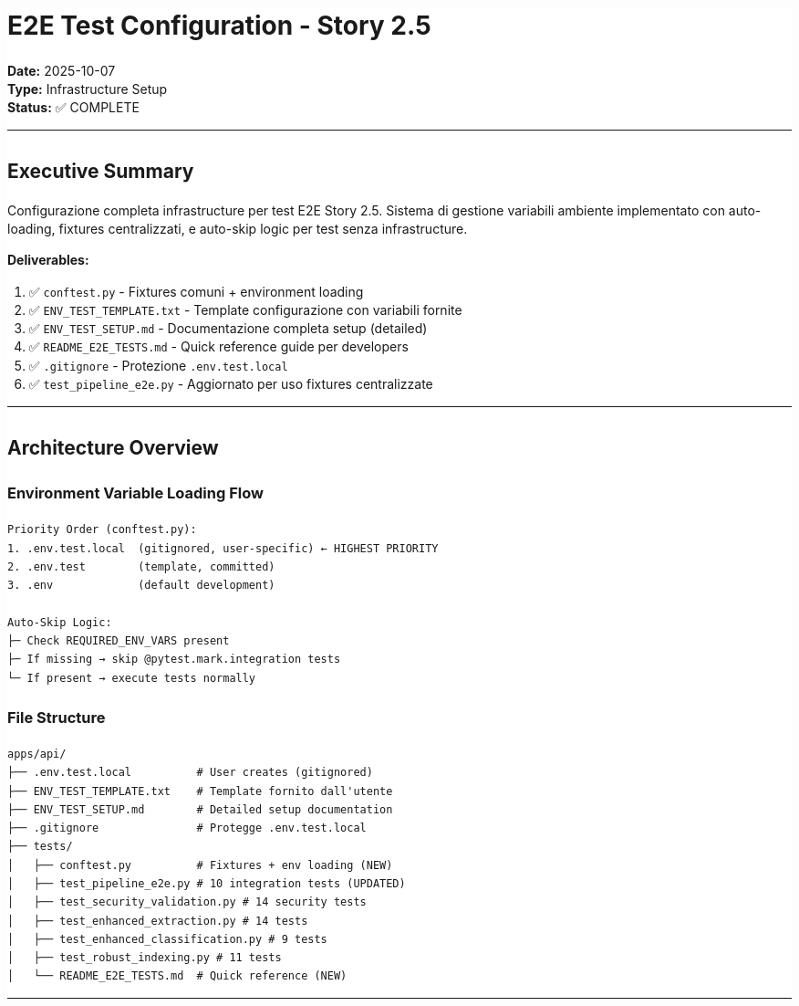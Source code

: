 # E2E Test Configuration - Story 2.5

**Date:** 2025-10-07  
**Type:** Infrastructure Setup  
**Status:** ✅ COMPLETE

---

## Executive Summary

Configurazione completa infrastructure per test E2E Story 2.5. Sistema di gestione variabili ambiente implementato con auto-loading, fixtures centralizzati, e auto-skip logic per test senza infrastructure.

**Deliverables:**
1. ✅ `conftest.py` - Fixtures comuni + environment loading
2. ✅ `ENV_TEST_TEMPLATE.txt` - Template configurazione con variabili fornite
3. ✅ `ENV_TEST_SETUP.md` - Documentazione completa setup (detailed)
4. ✅ `README_E2E_TESTS.md` - Quick reference guide per developers
5. ✅ `.gitignore` - Protezione `.env.test.local`
6. ✅ `test_pipeline_e2e.py` - Aggiornato per uso fixtures centralizzate

---

## Architecture Overview

### Environment Variable Loading Flow

```
Priority Order (conftest.py):
1. .env.test.local  (gitignored, user-specific) ← HIGHEST PRIORITY
2. .env.test        (template, committed)
3. .env             (default development)

Auto-Skip Logic:
├─ Check REQUIRED_ENV_VARS present
├─ If missing → skip @pytest.mark.integration tests
└─ If present → execute tests normally
```

### File Structure

```
apps/api/
├── .env.test.local          # User creates (gitignored)
├── ENV_TEST_TEMPLATE.txt    # Template fornito dall'utente
├── ENV_TEST_SETUP.md        # Detailed setup documentation
├── .gitignore               # Protegge .env.test.local
├── tests/
│   ├── conftest.py          # Fixtures + env loading (NEW)
│   ├── test_pipeline_e2e.py # 10 integration tests (UPDATED)
│   ├── test_security_validation.py # 14 security tests
│   ├── test_enhanced_extraction.py # 14 tests
│   ├── test_enhanced_classification.py # 9 tests
│   ├── test_robust_indexing.py # 11 tests
│   └── README_E2E_TESTS.md  # Quick reference (NEW)
```

---
